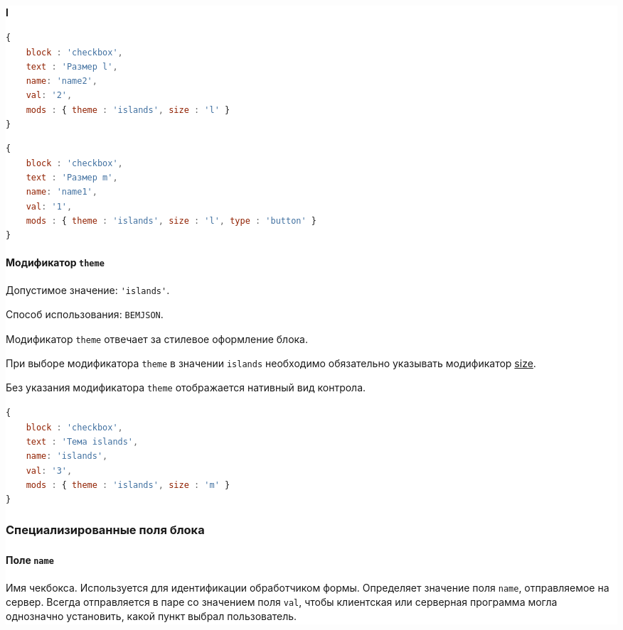 **l**

```js
{
    block : 'checkbox',
    text : 'Размер l',
    name: 'name2',
    val: '2',
    mods : { theme : 'islands', size : 'l' }
}
```

```js
{
    block : 'checkbox',
    text : 'Размер m',
    name: 'name1',
    val: '1',
    mods : { theme : 'islands', size : 'l', type : 'button' }
}
```

<a name="checkboxtheme"></a>
#### Модификатор `theme`

Допустимое значение: `'islands'`.

Способ использования: `BEMJSON`.

Модификатор `theme` отвечает за стилевое оформление блока.

При выборе модификатора `theme` в значении `islands` необходимо обязательно указывать модификатор <a href="#checkboxsize">size</a>.

Без указания модификатора `theme` отображается нативный вид контрола.

```js
{
    block : 'checkbox',
    text : 'Тема islands',
    name: 'islands',
    val: '3',
    mods : { theme : 'islands', size : 'm' }
}
```

### Специализированные поля блока

<a name="checkboxname"></a>
#### Поле `name`

Имя чекбокса. Используется для идентификации обработчиком формы. Определяет значение поля `name`, отправляемое на сервер. Всегда отправляется в паре со значением поля `val`, чтобы клиентская или серверная программа могла однозначно установить, какой пункт выбрал пользователь.

<a name="checkboxval"></a>
